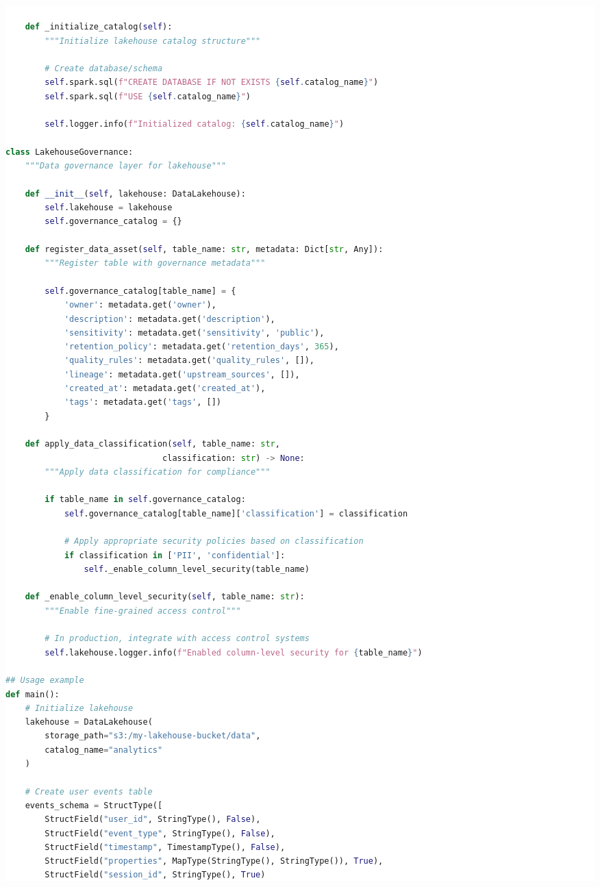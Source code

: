 ```python
    
    def _initialize_catalog(self):
        """Initialize lakehouse catalog structure"""
        
        # Create database/schema
        self.spark.sql(f"CREATE DATABASE IF NOT EXISTS {self.catalog_name}")
        self.spark.sql(f"USE {self.catalog_name}")
        
        self.logger.info(f"Initialized catalog: {self.catalog_name}")

class LakehouseGovernance:
    """Data governance layer for lakehouse"""
    
    def __init__(self, lakehouse: DataLakehouse):
        self.lakehouse = lakehouse
        self.governance_catalog = {}
        
    def register_data_asset(self, table_name: str, metadata: Dict[str, Any]):
        """Register table with governance metadata"""
        
        self.governance_catalog[table_name] = {
            'owner': metadata.get('owner'),
            'description': metadata.get('description'),
            'sensitivity': metadata.get('sensitivity', 'public'),
            'retention_policy': metadata.get('retention_days', 365),
            'quality_rules': metadata.get('quality_rules', []),
            'lineage': metadata.get('upstream_sources', []),
            'created_at': metadata.get('created_at'),
            'tags': metadata.get('tags', [])
        }
        
    def apply_data_classification(self, table_name: str, 
                                classification: str) -> None:
        """Apply data classification for compliance"""
        
        if table_name in self.governance_catalog:
            self.governance_catalog[table_name]['classification'] = classification
            
            # Apply appropriate security policies based on classification
            if classification in ['PII', 'confidential']:
                self._enable_column_level_security(table_name)
                
    def _enable_column_level_security(self, table_name: str):
        """Enable fine-grained access control"""
        
        # In production, integrate with access control systems
        self.lakehouse.logger.info(f"Enabled column-level security for {table_name}")

## Usage example
def main():
    # Initialize lakehouse
    lakehouse = DataLakehouse(
        storage_path="s3:/my-lakehouse-bucket/data",
        catalog_name="analytics"
    )
    
    # Create user events table
    events_schema = StructType([
        StructField("user_id", StringType(), False),
        StructField("event_type", StringType(), False),
        StructField("timestamp", TimestampType(), False),
        StructField("properties", MapType(StringType(), StringType()), True),
        StructField("session_id", StringType(), True)
```